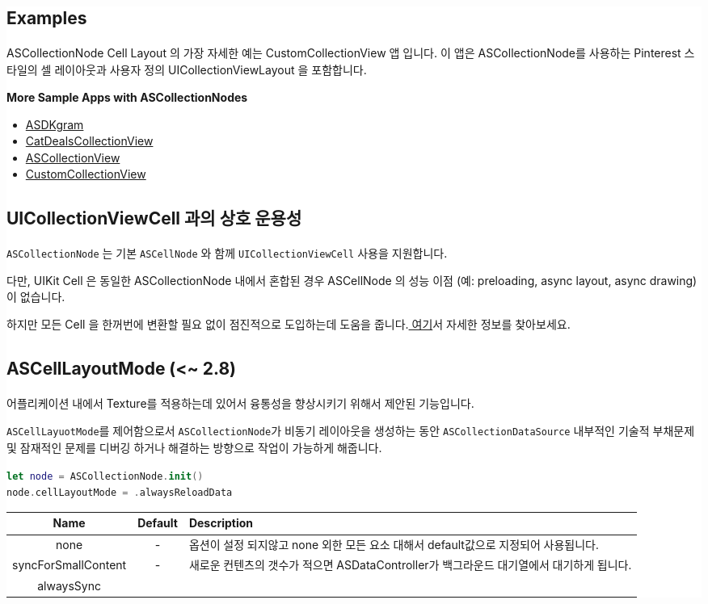 ## Examples

ASCollectionNode Cell Layout 의 가장 자세한 예는 CustomCollectionView 앱 입니다. 이 앱은 ASCollectionNode를 사용하는 Pinterest 스타일의 셀 레이아웃과 사용자 정의 UICollectionViewLayout 을 포함합니다.

**More Sample Apps with ASCollectionNodes**

* [ASDKgram](https://github.com/texturegroup/texture/tree/master/examples/ASDKgram)
* [CatDealsCollectionView](https://github.com/texturegroup/texture/tree/master/examples/CatDealsCollectionView)
* [ASCollectionView](https://github.com/texturegroup/texture/tree/master/examples/ASCollectionView)
* [CustomCollectionView](https://github.com/texturegroup/texture/tree/master/examples/CustomCollectionView)

## UICollectionViewCell 과의 상호 운용성

`ASCollectionNode` 는 기본 `ASCellNode` 와 함께 `UICollectionViewCell` 사용을 지원합니다.

다만, UIKit Cell 은 동일한 ASCollectionNode 내에서 혼합된 경우 ASCellNode 의 성능 이점 \(예: preloading, async layout, async drawing\) 이 없습니다.

하지만 모든 Cell 을 한꺼번에 변환할 필요 없이 점진적으로 도입하는데 도움을 줍니다.[ 여기](http://texturegroup.org/docs/uicollectionviewinterop.html)서 자세한 정보를 찾아보세요.

## ASCellLayoutMode \(&lt;~ 2.8\)

어플리케이션 내에서 Texture를 적용하는데 있어서 융통성을 향상시키기 위해서 제안된 기능입니다.

`ASCellLayuotMode`를 제어함으로서 `ASCollectionNode`가 비동기 레이아웃을 생성하는 동안 `ASCollectionDataSource` 내부적인 기술적 부채문제 및 잠재적인 문제를 디버깅 하거나 해결하는 방향으로 작업이 가능하게 해줍니다. 



```swift
let node = ASCollectionNode.init()
node.cellLayoutMode = .alwaysReloadData 
```

<table>
  <thead>
    <tr>
      <th style="text-align:center">Name</th>
      <th style="text-align:center">Default</th>
      <th style="text-align:left">Description</th>
    </tr>
  </thead>
  <tbody>
    <tr>
      <td style="text-align:center">none</td>
      <td style="text-align:center">-</td>
      <td style="text-align:left">&#xC635;&#xC158;&#xC774; &#xC124;&#xC815; &#xB418;&#xC9C0;&#xC54A;&#xACE0;
        none &#xC678;&#xD55C; &#xBAA8;&#xB4E0; &#xC694;&#xC18C; &#xB300;&#xD574;&#xC11C;
        default&#xAC12;&#xC73C;&#xB85C; &#xC9C0;&#xC815;&#xB418;&#xC5B4; &#xC0AC;&#xC6A9;&#xB429;&#xB2C8;&#xB2E4;.</td>
    </tr>
    <tr>
      <td style="text-align:center">syncForSmallContent</td>
      <td style="text-align:center">-</td>
      <td style="text-align:left">&#xC0C8;&#xB85C;&#xC6B4; &#xCEE8;&#xD150;&#xCE20;&#xC758; &#xAC2F;&#xC218;&#xAC00;
        &#xC801;&#xC73C;&#xBA74; ASDataController&#xAC00; &#xBC31;&#xADF8;&#xB77C;&#xC6B4;&#xB4DC;
        &#xB300;&#xAE30;&#xC5F4;&#xC5D0;&#xC11C; &#xB300;&#xAE30;&#xD558;&#xAC8C;
        &#xB429;&#xB2C8;&#xB2E4;.</td>
    </tr>
    <tr>
      <td style="text-align:center">alwaysSync</td>